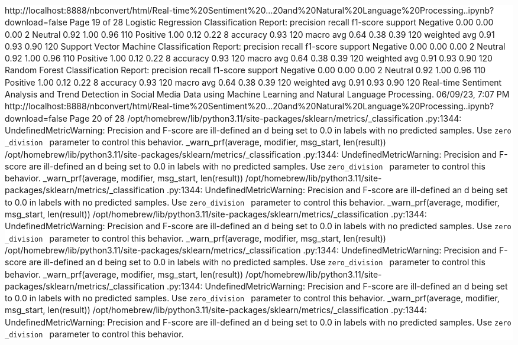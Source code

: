 http://localhost:8888/nbconvert/html/Real-time%20Sentiment%20…20and%20Natural%20Language%20Processing..ipynb?download=false Page 19 of 28
Logistic Regression Classification Report:
 precision recall f1-score support
 Negative 0.00 0.00 0.00 2
 Neutral 0.92 1.00 0.96 110
 Positive 1.00 0.12 0.22 8
 accuracy 0.93 120
 macro avg 0.64 0.38 0.39 120
weighted avg 0.91 0.93 0.90 120
Support Vector Machine Classification Report:
 precision recall f1-score support
 Negative 0.00 0.00 0.00 2
 Neutral 0.92 1.00 0.96 110
 Positive 1.00 0.12 0.22 8
 accuracy 0.93 120
 macro avg 0.64 0.38 0.39 120
weighted avg 0.91 0.93 0.90 120
Random Forest Classification Report:
 precision recall f1-score support
 Negative 0.00 0.00 0.00 2
 Neutral 0.92 1.00 0.96 110
 Positive 1.00 0.12 0.22 8
 accuracy 0.93 120
 macro avg 0.64 0.38 0.39 120
weighted avg 0.91 0.93 0.90 120
Real-time Sentiment Analysis and Trend Detection in Social Media Data using Machine Learning and Natural Language Processing. 06/09/23, 7:07 PM
http://localhost:8888/nbconvert/html/Real-time%20Sentiment%20…20and%20Natural%20Language%20Processing..ipynb?download=false Page 20 of 28
/opt/homebrew/lib/python3.11/site-packages/sklearn/metrics/_classification
.py:1344: UndefinedMetricWarning: Precision and F-score are ill-defined an
d being set to 0.0 in labels with no predicted samples. Use `zero_division
` parameter to control this behavior.
 _warn_prf(average, modifier, msg_start, len(result))
/opt/homebrew/lib/python3.11/site-packages/sklearn/metrics/_classification
.py:1344: UndefinedMetricWarning: Precision and F-score are ill-defined an
d being set to 0.0 in labels with no predicted samples. Use `zero_division
` parameter to control this behavior.
 _warn_prf(average, modifier, msg_start, len(result))
/opt/homebrew/lib/python3.11/site-packages/sklearn/metrics/_classification
.py:1344: UndefinedMetricWarning: Precision and F-score are ill-defined an
d being set to 0.0 in labels with no predicted samples. Use `zero_division
` parameter to control this behavior.
 _warn_prf(average, modifier, msg_start, len(result))
/opt/homebrew/lib/python3.11/site-packages/sklearn/metrics/_classification
.py:1344: UndefinedMetricWarning: Precision and F-score are ill-defined an
d being set to 0.0 in labels with no predicted samples. Use `zero_division
` parameter to control this behavior.
 _warn_prf(average, modifier, msg_start, len(result))
/opt/homebrew/lib/python3.11/site-packages/sklearn/metrics/_classification
.py:1344: UndefinedMetricWarning: Precision and F-score are ill-defined an
d being set to 0.0 in labels with no predicted samples. Use `zero_division
` parameter to control this behavior.
 _warn_prf(average, modifier, msg_start, len(result))
/opt/homebrew/lib/python3.11/site-packages/sklearn/metrics/_classification
.py:1344: UndefinedMetricWarning: Precision and F-score are ill-defined an
d being set to 0.0 in labels with no predicted samples. Use `zero_division
` parameter to control this behavior.
 _warn_prf(average, modifier, msg_start, len(result))
/opt/homebrew/lib/python3.11/site-packages/sklearn/metrics/_classification
.py:1344: UndefinedMetricWarning: Precision and F-score are ill-defined an
d being set to 0.0 in labels with no predicted samples. Use `zero_division
` parameter to control this behavior.